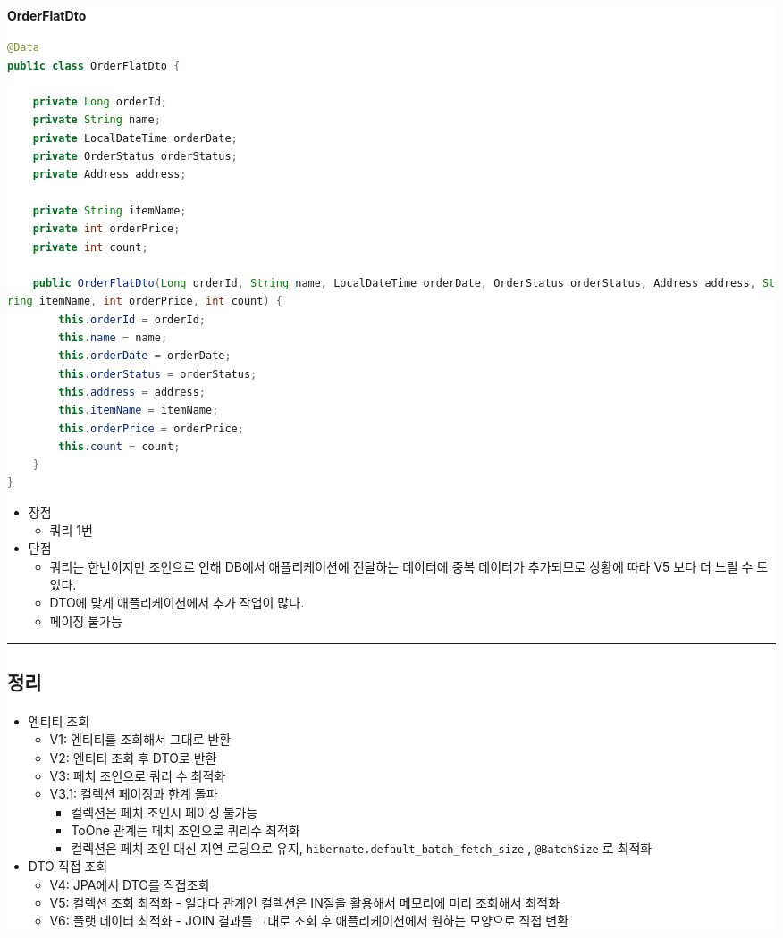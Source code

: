 **OrderFlatDto**

```java
@Data
public class OrderFlatDto {

    private Long orderId;
    private String name;
    private LocalDateTime orderDate;
    private OrderStatus orderStatus;
    private Address address;

    private String itemName;
    private int orderPrice;
    private int count;

    public OrderFlatDto(Long orderId, String name, LocalDateTime orderDate, OrderStatus orderStatus, Address address, String itemName, int orderPrice, int count) {
        this.orderId = orderId;
        this.name = name;
        this.orderDate = orderDate;
        this.orderStatus = orderStatus;
        this.address = address;
        this.itemName = itemName;
        this.orderPrice = orderPrice;
        this.count = count;
    }
}
```

- 장점
    - 쿼리 1번
- 단점
    - 쿼리는 한번이지만 조인으로 인해 DB에서 애플리케이션에 전달하는 데이터에 중복 데이터가 추가되므로 상황에 따라 V5 보다 더 느릴 수 도 있다.
    - DTO에 맞게 애플리케이션에서 추가 작업이 많다.
    - 페이징 불가능

---

## 정리

- 엔티티 조회
    - V1: 엔티티를 조회해서 그대로 반환
    - V2: 엔티티 조회 후 DTO로 반환
    - V3: 페치 조인으로 쿼리 수 최적화
    - V3.1: 컬렉션 페이징과 한계 돌파
        - 컬렉션은 페치 조인시 페이징 불가능
        - ToOne 관계는 페치 조인으로 쿼리수 최적화
        - 컬렉션은 페치 조인 대신 지연 로딩으로 유지,  `hibernate.default_batch_fetch_size` , `@BatchSize` 로 최적화
- DTO 직접 조회
    - V4: JPA에서 DTO를 직접조회
    - V5: 컬렉션 조회 최적화 - 일대다 관계인 컬렉션은 IN절을 활용해서 메모리에 미리 조회해서 최적화
    - V6: 플랫 데이터 최적화 - JOIN 결과를 그대로 조회 후 애플리케이션에서 원하는 모양으로 직접 변환
